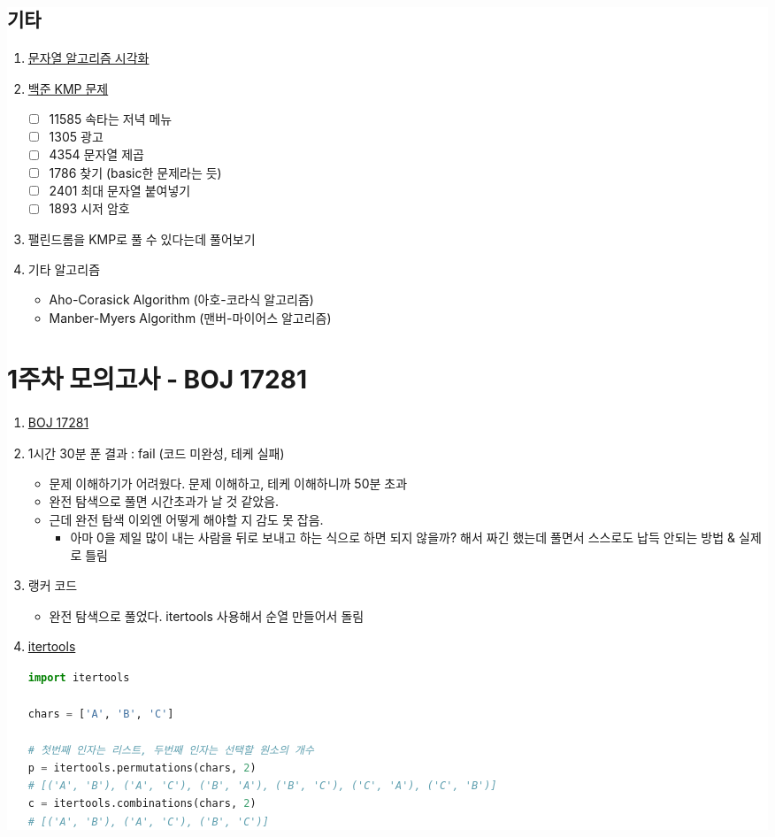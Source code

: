


## 기타

1. [문자열 알고리즘 시각화](http://whocouldthat.be/visualizing-string-matching/)

2. [백준 KMP 문제](https://www.acmicpc.net/workbook/view/1062)

   - [ ] 11585 속타는 저녁 메뉴
   - [ ] 1305 광고
   - [ ] 4354 문자열 제곱
   - [ ] 1786 찾기 (basic한 문제라는 듯)
   - [ ] 2401 최대 문자열 붙여넣기
   - [ ] 1893 시저 암호

3. 팰린드롬을 KMP로 풀 수 있다는데 풀어보기

4. 기타 알고리즘

   - Aho-Corasick Algorithm  (아호-코라식 알고리즘)
   - Manber-Myers Algorithm (맨버-마이어스 알고리즘)

   





# 1주차 모의고사 - BOJ 17281

1. [BOJ 17281](https://www.acmicpc.net/problem/17281)

2. 1시간 30분 푼 결과 : fail (코드 미완성, 테케 실패)

   - 문제 이해하기가 어려웠다. 문제 이해하고, 테케 이해하니까 50분 초과
   - 완전 탐색으로 풀면 시간초과가 날 것 같았음.
   - 근데 완전 탐색 이외엔 어떻게 해야할 지 감도 못 잡음.
     - 아마 0을 제일 많이 내는 사람을 뒤로 보내고 하는 식으로 하면 되지 않을까? 해서 짜긴 했는데 풀면서 스스로도 납득 안되는 방법 & 실제로 틀림

3. 랭커 코드

   - 완전 탐색으로 풀었다. itertools 사용해서 순열 만들어서 돌림

4. [itertools](https://docs.python.org/ko/3/library/itertools.html)

   ```python
   import itertools
   
   chars = ['A', 'B', 'C']
   
   # 첫번째 인자는 리스트, 두번째 인자는 선택할 원소의 개수 
   p = itertools.permutations(chars, 2)
   # [('A', 'B'), ('A', 'C'), ('B', 'A'), ('B', 'C'), ('C', 'A'), ('C', 'B')]
   c = itertools.combinations(chars, 2)
   # [('A', 'B'), ('A', 'C'), ('B', 'C')]
   ```

   

